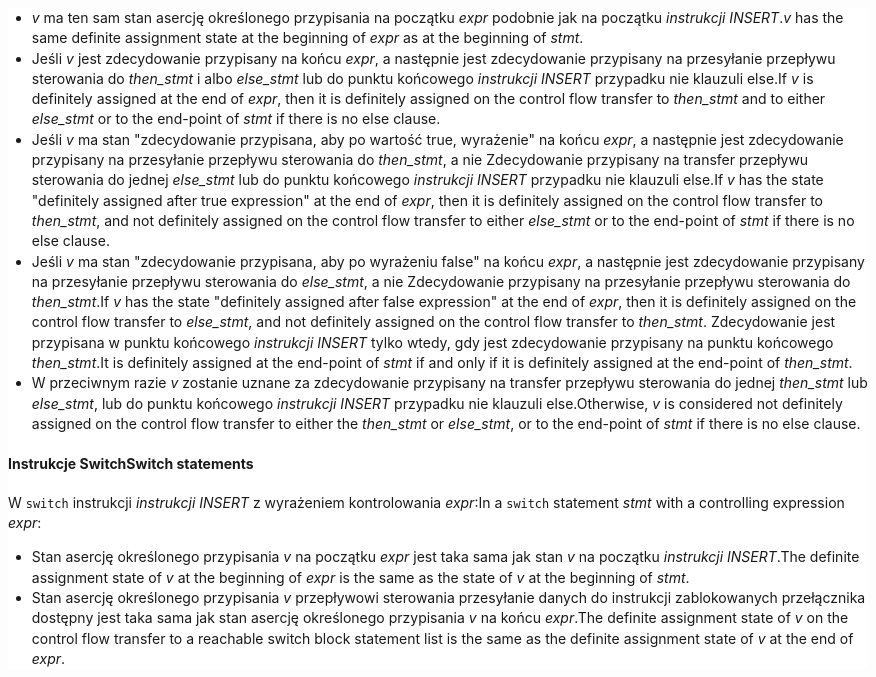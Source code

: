 *  <span data-ttu-id="e5fd9-269">*v* ma ten sam stan asercję określonego przypisania na początku *expr* podobnie jak na początku *instrukcji INSERT*.</span><span class="sxs-lookup"><span data-stu-id="e5fd9-269">*v* has the same definite assignment state at the beginning of *expr* as at the beginning of *stmt*.</span></span>
*  <span data-ttu-id="e5fd9-270">Jeśli *v* jest zdecydowanie przypisany na końcu *expr*, a następnie jest zdecydowanie przypisany na przesyłanie przepływu sterowania do *then_stmt* i albo *else_stmt*  lub do punktu końcowego *instrukcji INSERT* przypadku nie klauzuli else.</span><span class="sxs-lookup"><span data-stu-id="e5fd9-270">If *v* is definitely assigned at the end of *expr*, then it is definitely assigned on the control flow transfer to *then_stmt* and to either *else_stmt* or to the end-point of *stmt* if there is no else clause.</span></span>
*  <span data-ttu-id="e5fd9-271">Jeśli *v* ma stan "zdecydowanie przypisana, aby po wartość true, wyrażenie" na końcu *expr*, a następnie jest zdecydowanie przypisany na przesyłanie przepływu sterowania do *then_stmt*, a nie Zdecydowanie przypisany na transfer przepływu sterowania do jednej *else_stmt* lub do punktu końcowego *instrukcji INSERT* przypadku nie klauzuli else.</span><span class="sxs-lookup"><span data-stu-id="e5fd9-271">If *v* has the state "definitely assigned after true expression" at the end of *expr*, then it is definitely assigned on the control flow transfer to *then_stmt*, and not definitely assigned on the control flow transfer to either *else_stmt* or to the end-point of *stmt* if there is no else clause.</span></span>
*  <span data-ttu-id="e5fd9-272">Jeśli *v* ma stan "zdecydowanie przypisana, aby po wyrażeniu false" na końcu *expr*, a następnie jest zdecydowanie przypisany na przesyłanie przepływu sterowania do *else_stmt*, a nie Zdecydowanie przypisany na przesyłanie przepływu sterowania do *then_stmt*.</span><span class="sxs-lookup"><span data-stu-id="e5fd9-272">If *v* has the state "definitely assigned after false expression" at the end of *expr*, then it is definitely assigned on the control flow transfer to *else_stmt*, and not definitely assigned on the control flow transfer to *then_stmt*.</span></span> <span data-ttu-id="e5fd9-273">Zdecydowanie jest przypisana w punktu końcowego *instrukcji INSERT* tylko wtedy, gdy jest zdecydowanie przypisany na punktu końcowego *then_stmt*.</span><span class="sxs-lookup"><span data-stu-id="e5fd9-273">It is definitely assigned at the end-point of *stmt* if and only if it is definitely assigned at the end-point of *then_stmt*.</span></span>
*  <span data-ttu-id="e5fd9-274">W przeciwnym razie *v* zostanie uznane za zdecydowanie przypisany na transfer przepływu sterowania do jednej *then_stmt* lub *else_stmt*, lub do punktu końcowego  *instrukcji INSERT* przypadku nie klauzuli else.</span><span class="sxs-lookup"><span data-stu-id="e5fd9-274">Otherwise, *v* is considered not definitely assigned on the control flow transfer to either the *then_stmt* or *else_stmt*, or to the end-point of *stmt* if there is no else clause.</span></span>

#### <a name="switch-statements"></a><span data-ttu-id="e5fd9-275">Instrukcje Switch</span><span class="sxs-lookup"><span data-stu-id="e5fd9-275">Switch statements</span></span>

<span data-ttu-id="e5fd9-276">W `switch` instrukcji *instrukcji INSERT* z wyrażeniem kontrolowania *expr*:</span><span class="sxs-lookup"><span data-stu-id="e5fd9-276">In a `switch` statement *stmt* with a controlling expression *expr*:</span></span>

*  <span data-ttu-id="e5fd9-277">Stan asercję określonego przypisania *v* na początku *expr* jest taka sama jak stan *v* na początku *instrukcji INSERT*.</span><span class="sxs-lookup"><span data-stu-id="e5fd9-277">The definite assignment state of *v* at the beginning of *expr* is the same as the state of *v* at the beginning of *stmt*.</span></span>
*  <span data-ttu-id="e5fd9-278">Stan asercję określonego przypisania *v* przepływowi sterowania przesyłanie danych do instrukcji zablokowanych przełącznika dostępny jest taka sama jak stan asercję określonego przypisania *v* na końcu *expr*.</span><span class="sxs-lookup"><span data-stu-id="e5fd9-278">The definite assignment state of *v* on the control flow transfer to a reachable switch block statement list is the same as the definite assignment state of *v* at the end of *expr*.</span></span>
